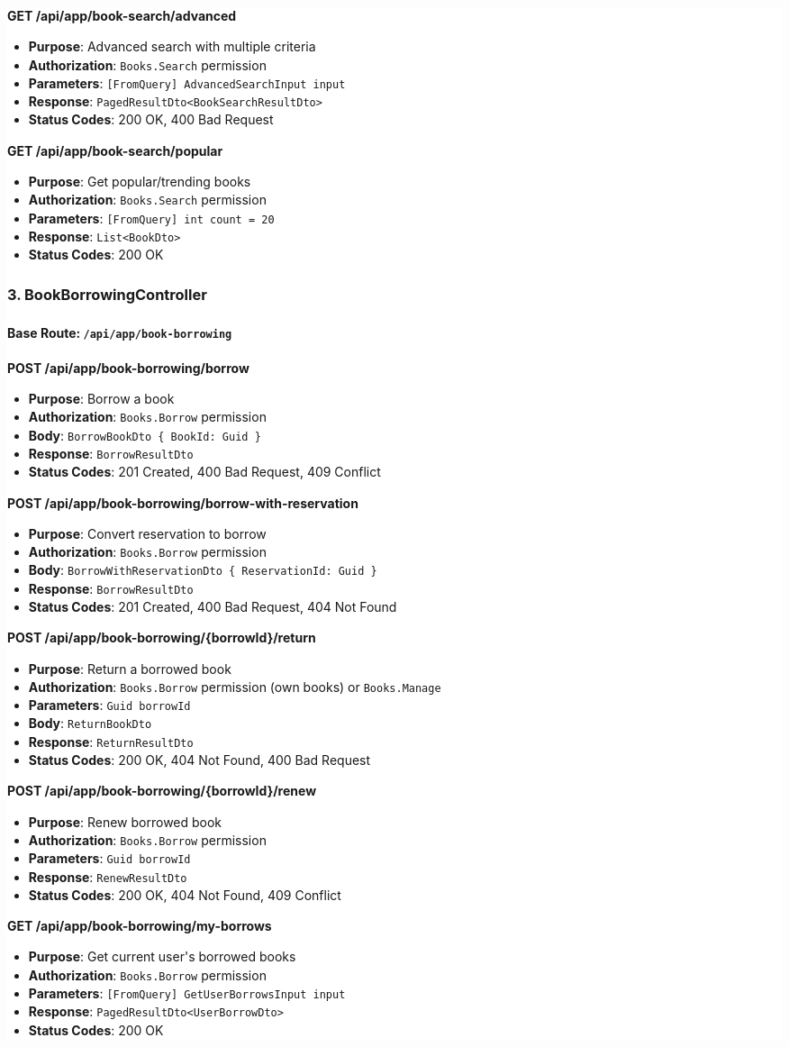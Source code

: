 **GET /api/app/book-search/advanced**

- **Purpose**: Advanced search with multiple criteria
- **Authorization**: `Books.Search` permission
- **Parameters**: `[FromQuery] AdvancedSearchInput input`
- **Response**: `PagedResultDto<BookSearchResultDto>`
- **Status Codes**: 200 OK, 400 Bad Request

**GET /api/app/book-search/popular**

- **Purpose**: Get popular/trending books
- **Authorization**: `Books.Search` permission
- **Parameters**: `[FromQuery] int count = 20`
- **Response**: `List<BookDto>`
- **Status Codes**: 200 OK

### 3. BookBorrowingController

#### Base Route: `/api/app/book-borrowing`

**POST /api/app/book-borrowing/borrow**

- **Purpose**: Borrow a book
- **Authorization**: `Books.Borrow` permission
- **Body**: `BorrowBookDto { BookId: Guid }`
- **Response**: `BorrowResultDto`
- **Status Codes**: 201 Created, 400 Bad Request, 409 Conflict

**POST /api/app/book-borrowing/borrow-with-reservation**

- **Purpose**: Convert reservation to borrow
- **Authorization**: `Books.Borrow` permission
- **Body**: `BorrowWithReservationDto { ReservationId: Guid }`
- **Response**: `BorrowResultDto`
- **Status Codes**: 201 Created, 400 Bad Request, 404 Not Found

**POST /api/app/book-borrowing/{borrowId}/return**

- **Purpose**: Return a borrowed book
- **Authorization**: `Books.Borrow` permission (own books) or `Books.Manage`
- **Parameters**: `Guid borrowId`
- **Body**: `ReturnBookDto`
- **Response**: `ReturnResultDto`
- **Status Codes**: 200 OK, 404 Not Found, 400 Bad Request

**POST /api/app/book-borrowing/{borrowId}/renew**

- **Purpose**: Renew borrowed book
- **Authorization**: `Books.Borrow` permission
- **Parameters**: `Guid borrowId`
- **Response**: `RenewResultDto`
- **Status Codes**: 200 OK, 404 Not Found, 409 Conflict

**GET /api/app/book-borrowing/my-borrows**

- **Purpose**: Get current user's borrowed books
- **Authorization**: `Books.Borrow` permission
- **Parameters**: `[FromQuery] GetUserBorrowsInput input`
- **Response**: `PagedResultDto<UserBorrowDto>`
- **Status Codes**: 200 OK
